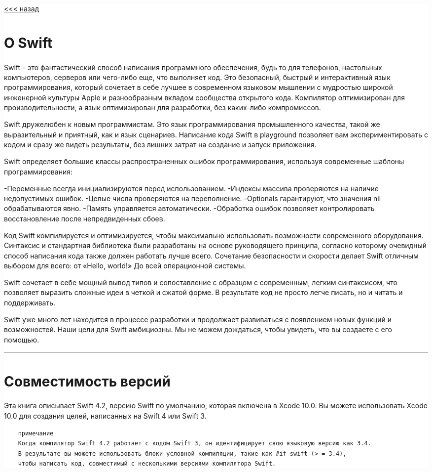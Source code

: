 <a href="https://github.com/Anna-Myzukina/swift-book-ru"><<< назад</a>

<h1>O Swift</h1>

Swift - это фантастический способ написания программного обеспечения, будь то для телефонов, настольных компьютеров, 
серверов или чего-либо еще, что выполняет код. Это безопасный, быстрый и интерактивный язык программирования, 
который сочетает в себе лучшее в современном языковом мышлении с мудростью широкой инженерной культуры Apple 
и разнообразным вкладом сообщества открытого кода. Компилятор оптимизирован для производительности, 
а язык оптимизирован для разработки, без каких-либо компромиссов.


Swift дружелюбен к новым программистам. Это язык программирования промышленного качества, такой же выразительный и приятный,
как и язык сценариев. Написание кода Swift в playground позволяет вам экспериментировать с кодом 
и сразу же видеть результаты, без лишних затрат на создание и запуск приложения.

Swift определяет большие классы распространенных ошибок программирования, используя современные шаблоны программирования:

-Переменные всегда инициализируются перед использованием.
-Индексы массива проверяются на наличие недопустимых ошибок.
-Целые числа проверяются на переполнение.
-Optionals гарантируют, что значения nil обрабатываются явно.
-Память управляется автоматически.
-Обработка ошибок позволяет контролировать восстановление после непредвиденных сбоев.

Код Swift компилируется и оптимизируется, чтобы максимально использовать возможности современного оборудования. 
Синтаксис и стандартная библиотека были разработаны на основе руководящего принципа, 
согласно которому очевидный способ написания кода также должен работать лучше всего. 
Сочетание безопасности и скорости делает Swift отличным выбором для всего: 
от «Hello, world!» До всей операционной системы.

Swift сочетает в себе мощный вывод типов и сопоставление с образцом с современным, 
легким синтаксисом, что позволяет выразить сложные идеи в четкой и сжатой форме. 
В результате код не просто легче писать, но и читать и поддерживать.

Swift уже много лет находится в процессе разработки и продолжает развиваться с появлением новых функций и возможностей. 
Наши цели для Swift амбициозны. 
Мы не можем дождаться, чтобы увидеть, что вы создаете с его помощью.
______________________________________________________________________________________________________________________________

<h1>Совместимость версий</h1>
Эта книга описывает Swift 4.2, версию Swift по умолчанию, которая включена в Xcode 10.0. 
Вы можете использовать Xcode 10.0 для создания целей, написанных на Swift 4 или Swift 3.

        примечание
        Когда компилятор Swift 4.2 работает с кодом Swift 3, он идентифицирует свою языковую версию как 3.4.
        В результате вы можете использовать блоки условной компиляции, такие как #if swift (> = 3.4), 
        чтобы написать код, совместимый с несколькими версиями компилятора Swift.
